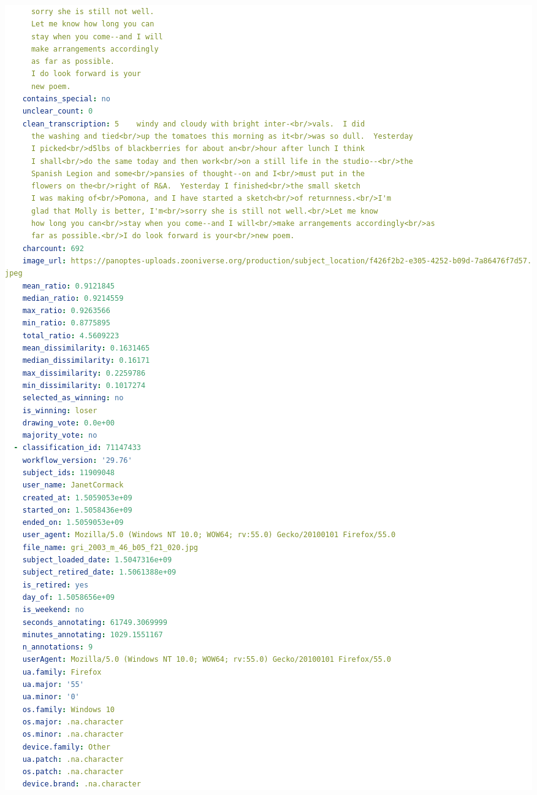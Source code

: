 ```yaml
      sorry she is still not well.
      Let me know how long you can
      stay when you come--and I will
      make arrangements accordingly
      as far as possible.
      I do look forward is your
      new poem.
    contains_special: no
    unclear_count: 0
    clean_transcription: 5    windy and cloudy with bright inter-<br/>vals.  I did
      the washing and tied<br/>up the tomatoes this morning as it<br/>was so dull.  Yesterday
      I picked<br/>d5lbs of blackberries for about an<br/>hour after lunch I think
      I shall<br/>do the same today and then work<br/>on a still life in the studio--<br/>the
      Spanish Legion and some<br/>pansies of thought--on and I<br/>must put in the
      flowers on the<br/>right of R&A.  Yesterday I finished<br/>the small sketch
      I was making of<br/>Pomona, and I have started a sketch<br/>of returnness.<br/>I'm
      glad that Molly is better, I'm<br/>sorry she is still not well.<br/>Let me know
      how long you can<br/>stay when you come--and I will<br/>make arrangements accordingly<br/>as
      far as possible.<br/>I do look forward is your<br/>new poem.
    charcount: 692
    image_url: https://panoptes-uploads.zooniverse.org/production/subject_location/f426f2b2-e305-4252-b09d-7a86476f7d57.jpeg
    mean_ratio: 0.9121845
    median_ratio: 0.9214559
    max_ratio: 0.9263566
    min_ratio: 0.8775895
    total_ratio: 4.5609223
    mean_dissimilarity: 0.1631465
    median_dissimilarity: 0.16171
    max_dissimilarity: 0.2259786
    min_dissimilarity: 0.1017274
    selected_as_winning: no
    is_winning: loser
    drawing_vote: 0.0e+00
    majority_vote: no
  - classification_id: 71147433
    workflow_version: '29.76'
    subject_ids: 11909048
    user_name: JanetCormack
    created_at: 1.5059053e+09
    started_on: 1.5058436e+09
    ended_on: 1.5059053e+09
    user_agent: Mozilla/5.0 (Windows NT 10.0; WOW64; rv:55.0) Gecko/20100101 Firefox/55.0
    file_name: gri_2003_m_46_b05_f21_020.jpg
    subject_loaded_date: 1.5047316e+09
    subject_retired_date: 1.5061388e+09
    is_retired: yes
    day_of: 1.5058656e+09
    is_weekend: no
    seconds_annotating: 61749.3069999
    minutes_annotating: 1029.1551167
    n_annotations: 9
    userAgent: Mozilla/5.0 (Windows NT 10.0; WOW64; rv:55.0) Gecko/20100101 Firefox/55.0
    ua.family: Firefox
    ua.major: '55'
    ua.minor: '0'
    os.family: Windows 10
    os.major: .na.character
    os.minor: .na.character
    device.family: Other
    ua.patch: .na.character
    os.patch: .na.character
    device.brand: .na.character
```
